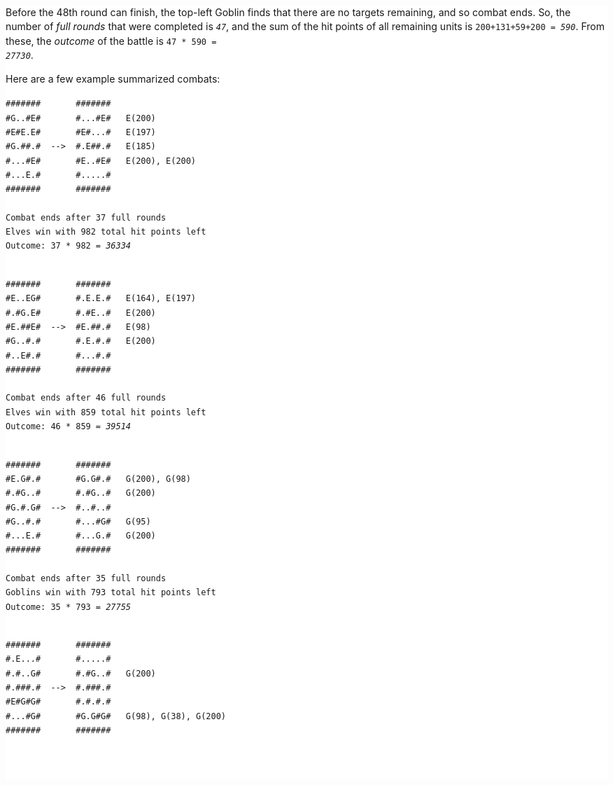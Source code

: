 Before the 48th round can finish, the top-left Goblin finds that there are no targets remaining, and so combat ends. So, the number of <em>full rounds</em> that were completed is <code><em>47</em></code>, and the sum of the hit points of all remaining units is <code>200+131+59+200 = <em>590</em></code>. From these, the <em>outcome</em> of the battle is <code>47 * 590 = <em>27730</em></code>.

Here are a few example summarized combats:

<pre>
<code>#######       #######
#G..#E#       #...#E#   E(200)
#E#E.E#       #E#...#   E(197)
#G.##.#  -->  #.E##.#   E(185)
#...#E#       #E..#E#   E(200), E(200)
#...E.#       #.....#
#######       #######

Combat ends after 37 full rounds
Elves win with 982 total hit points left
Outcome: 37 * 982 = <em>36334</em>
</code>
</pre>

<pre>
<code>#######       #######   
#E..EG#       #.E.E.#   E(164), E(197)
#.#G.E#       #.#E..#   E(200)
#E.##E#  -->  #E.##.#   E(98)
#G..#.#       #.E.#.#   E(200)
#..E#.#       #...#.#   
#######       #######   

Combat ends after 46 full rounds
Elves win with 859 total hit points left
Outcome: 46 * 859 = <em>39514</em>
</code>
</pre>

<pre>
<code>#######       #######   
#E.G#.#       #G.G#.#   G(200), G(98)
#.#G..#       #.#G..#   G(200)
#G.#.G#  -->  #..#..#   
#G..#.#       #...#G#   G(95)
#...E.#       #...G.#   G(200)
#######       #######   

Combat ends after 35 full rounds
Goblins win with 793 total hit points left
Outcome: 35 * 793 = <em>27755</em>
</code>
</pre>

<pre>
<code>#######       #######   
#.E...#       #.....#   
#.#..G#       #.#G..#   G(200)
#.###.#  -->  #.###.#   
#E#G#G#       #.#.#.#   
#...#G#       #G.G#G#   G(98), G(38), G(200)
#######       #######   
